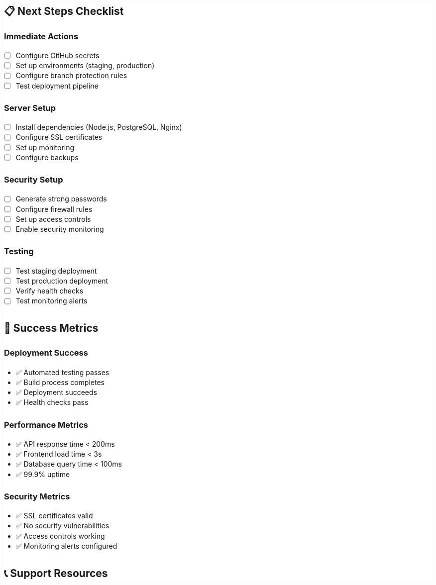 ## 📋 Next Steps Checklist

### Immediate Actions
- [ ] Configure GitHub secrets
- [ ] Set up environments (staging, production)
- [ ] Configure branch protection rules
- [ ] Test deployment pipeline

### Server Setup
- [ ] Install dependencies (Node.js, PostgreSQL, Nginx)
- [ ] Configure SSL certificates
- [ ] Set up monitoring
- [ ] Configure backups

### Security Setup
- [ ] Generate strong passwords
- [ ] Configure firewall rules
- [ ] Set up access controls
- [ ] Enable security monitoring

### Testing
- [ ] Test staging deployment
- [ ] Test production deployment
- [ ] Verify health checks
- [ ] Test monitoring alerts

## 🎯 Success Metrics

### Deployment Success
- ✅ Automated testing passes
- ✅ Build process completes
- ✅ Deployment succeeds
- ✅ Health checks pass

### Performance Metrics
- ✅ API response time < 200ms
- ✅ Frontend load time < 3s
- ✅ Database query time < 100ms
- ✅ 99.9% uptime

### Security Metrics
- ✅ SSL certificates valid
- ✅ No security vulnerabilities
- ✅ Access controls working
- ✅ Monitoring alerts configured

## 📞 Support Resources
